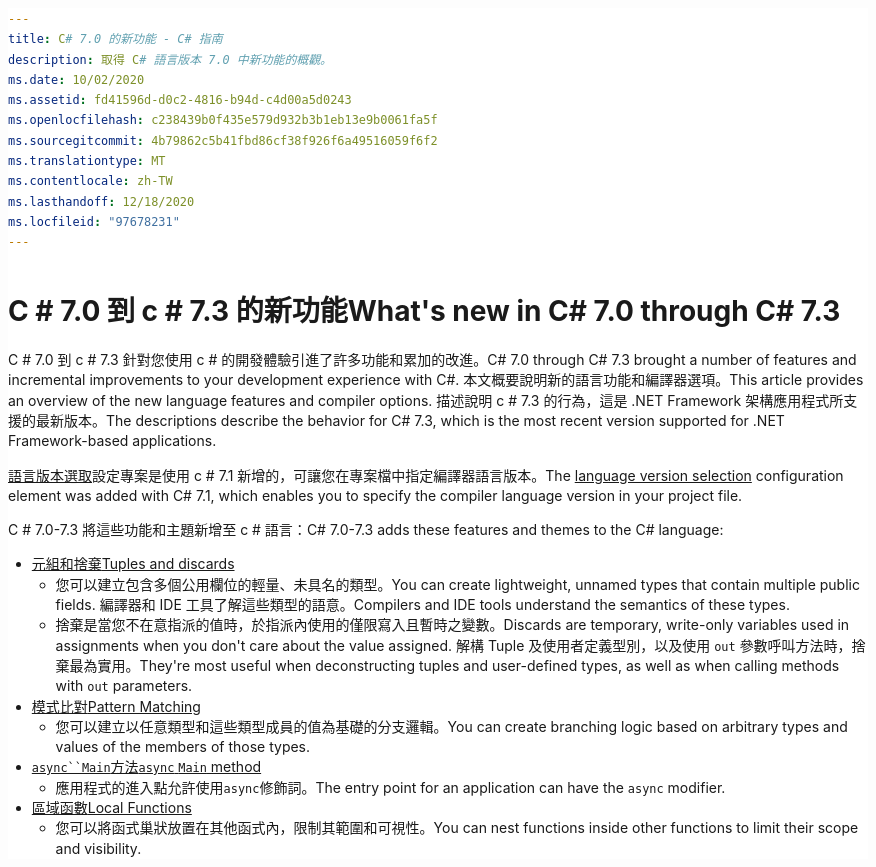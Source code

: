 ```yaml
---
title: C# 7.0 的新功能 - C# 指南
description: 取得 C# 語言版本 7.0 中新功能的概觀。
ms.date: 10/02/2020
ms.assetid: fd41596d-d0c2-4816-b94d-c4d00a5d0243
ms.openlocfilehash: c238439b0f435e579d932b3b1eb13e9b0061fa5f
ms.sourcegitcommit: 4b79862c5b41fbd86cf38f926f6a49516059f6f2
ms.translationtype: MT
ms.contentlocale: zh-TW
ms.lasthandoff: 12/18/2020
ms.locfileid: "97678231"
---
```

# <a name="whats-new-in-c-70-through-c-73"></a><span data-ttu-id="fba4f-103">C # 7.0 到 c # 7.3 的新功能</span><span class="sxs-lookup"><span data-stu-id="fba4f-103">What's new in C# 7.0 through C# 7.3</span></span>

<span data-ttu-id="fba4f-104">C # 7.0 到 c # 7.3 針對您使用 c # 的開發體驗引進了許多功能和累加的改進。</span><span class="sxs-lookup"><span data-stu-id="fba4f-104">C# 7.0 through C# 7.3 brought a number of features and incremental improvements to your development experience with C#.</span></span> <span data-ttu-id="fba4f-105">本文概要說明新的語言功能和編譯器選項。</span><span class="sxs-lookup"><span data-stu-id="fba4f-105">This article provides an overview of the new language features and compiler options.</span></span> <span data-ttu-id="fba4f-106">描述說明 c # 7.3 的行為，這是 .NET Framework 架構應用程式所支援的最新版本。</span><span class="sxs-lookup"><span data-stu-id="fba4f-106">The descriptions describe the behavior for C# 7.3, which is the most recent version supported for .NET Framework-based applications.</span></span>

<span data-ttu-id="fba4f-107">[語言版本選取](../language-reference/configure-language-version.md)設定專案是使用 c # 7.1 新增的，可讓您在專案檔中指定編譯器語言版本。</span><span class="sxs-lookup"><span data-stu-id="fba4f-107">The [language version selection](../language-reference/configure-language-version.md) configuration element was added with C# 7.1, which enables you to specify the compiler language version in your project file.</span></span>

<span data-ttu-id="fba4f-108">C # 7.0-7.3 將這些功能和主題新增至 c # 語言：</span><span class="sxs-lookup"><span data-stu-id="fba4f-108">C# 7.0-7.3 adds these features and themes to the C# language:</span></span>

- [<span data-ttu-id="fba4f-109">元組和捨棄</span><span class="sxs-lookup"><span data-stu-id="fba4f-109">Tuples and discards</span></span>](#tuples-and-discards)
  - <span data-ttu-id="fba4f-110">您可以建立包含多個公用欄位的輕量、未具名的類型。</span><span class="sxs-lookup"><span data-stu-id="fba4f-110">You can create lightweight, unnamed types that contain multiple public fields.</span></span> <span data-ttu-id="fba4f-111">編譯器和 IDE 工具了解這些類型的語意。</span><span class="sxs-lookup"><span data-stu-id="fba4f-111">Compilers and IDE tools understand the semantics of these types.</span></span>
  - <span data-ttu-id="fba4f-112">捨棄是當您不在意指派的值時，於指派內使用的僅限寫入且暫時之變數。</span><span class="sxs-lookup"><span data-stu-id="fba4f-112">Discards are temporary, write-only variables used in assignments when you don't care about the value assigned.</span></span> <span data-ttu-id="fba4f-113">解構 Tuple 及使用者定義型別，以及使用 `out` 參數呼叫方法時，捨棄最為實用。</span><span class="sxs-lookup"><span data-stu-id="fba4f-113">They're most useful when deconstructing tuples and user-defined types, as well as when calling methods with `out` parameters.</span></span>
- [<span data-ttu-id="fba4f-114">模式比對</span><span class="sxs-lookup"><span data-stu-id="fba4f-114">Pattern Matching</span></span>](#pattern-matching)
  - <span data-ttu-id="fba4f-115">您可以建立以任意類型和這些類型成員的值為基礎的分支邏輯。</span><span class="sxs-lookup"><span data-stu-id="fba4f-115">You can create branching logic based on arbitrary types and values of the members of those types.</span></span>
- [<span data-ttu-id="fba4f-116">`async``Main`方法</span><span class="sxs-lookup"><span data-stu-id="fba4f-116">`async` `Main` method</span></span>](#async-main)
  - <span data-ttu-id="fba4f-117">應用程式的進入點允許使用`async`修飾詞。</span><span class="sxs-lookup"><span data-stu-id="fba4f-117">The entry point for an application can have the `async` modifier.</span></span>
- [<span data-ttu-id="fba4f-118">區域函數</span><span class="sxs-lookup"><span data-stu-id="fba4f-118">Local Functions</span></span>](#local-functions)
  - <span data-ttu-id="fba4f-119">您可以將函式巢狀放置在其他函式內，限制其範圍和可視性。</span><span class="sxs-lookup"><span data-stu-id="fba4f-119">You can nest functions inside other functions to limit their scope and visibility.</span></span>